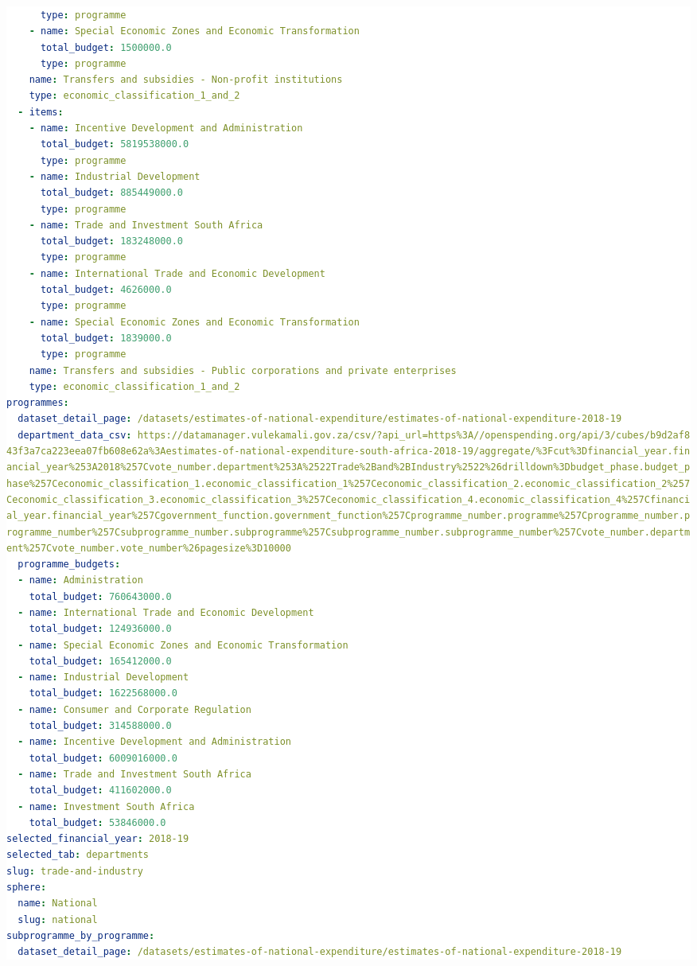 ```yaml
      type: programme
    - name: Special Economic Zones and Economic Transformation
      total_budget: 1500000.0
      type: programme
    name: Transfers and subsidies - Non-profit institutions
    type: economic_classification_1_and_2
  - items:
    - name: Incentive Development and Administration
      total_budget: 5819538000.0
      type: programme
    - name: Industrial Development
      total_budget: 885449000.0
      type: programme
    - name: Trade and Investment South Africa
      total_budget: 183248000.0
      type: programme
    - name: International Trade and Economic Development
      total_budget: 4626000.0
      type: programme
    - name: Special Economic Zones and Economic Transformation
      total_budget: 1839000.0
      type: programme
    name: Transfers and subsidies - Public corporations and private enterprises
    type: economic_classification_1_and_2
programmes:
  dataset_detail_page: /datasets/estimates-of-national-expenditure/estimates-of-national-expenditure-2018-19
  department_data_csv: https://datamanager.vulekamali.gov.za/csv/?api_url=https%3A//openspending.org/api/3/cubes/b9d2af843f3a7ca223eea07fb608e62a%3Aestimates-of-national-expenditure-south-africa-2018-19/aggregate/%3Fcut%3Dfinancial_year.financial_year%253A2018%257Cvote_number.department%253A%2522Trade%2Band%2BIndustry%2522%26drilldown%3Dbudget_phase.budget_phase%257Ceconomic_classification_1.economic_classification_1%257Ceconomic_classification_2.economic_classification_2%257Ceconomic_classification_3.economic_classification_3%257Ceconomic_classification_4.economic_classification_4%257Cfinancial_year.financial_year%257Cgovernment_function.government_function%257Cprogramme_number.programme%257Cprogramme_number.programme_number%257Csubprogramme_number.subprogramme%257Csubprogramme_number.subprogramme_number%257Cvote_number.department%257Cvote_number.vote_number%26pagesize%3D10000
  programme_budgets:
  - name: Administration
    total_budget: 760643000.0
  - name: International Trade and Economic Development
    total_budget: 124936000.0
  - name: Special Economic Zones and Economic Transformation
    total_budget: 165412000.0
  - name: Industrial Development
    total_budget: 1622568000.0
  - name: Consumer and Corporate Regulation
    total_budget: 314588000.0
  - name: Incentive Development and Administration
    total_budget: 6009016000.0
  - name: Trade and Investment South Africa
    total_budget: 411602000.0
  - name: Investment South Africa
    total_budget: 53846000.0
selected_financial_year: 2018-19
selected_tab: departments
slug: trade-and-industry
sphere:
  name: National
  slug: national
subprogramme_by_programme:
  dataset_detail_page: /datasets/estimates-of-national-expenditure/estimates-of-national-expenditure-2018-19
```